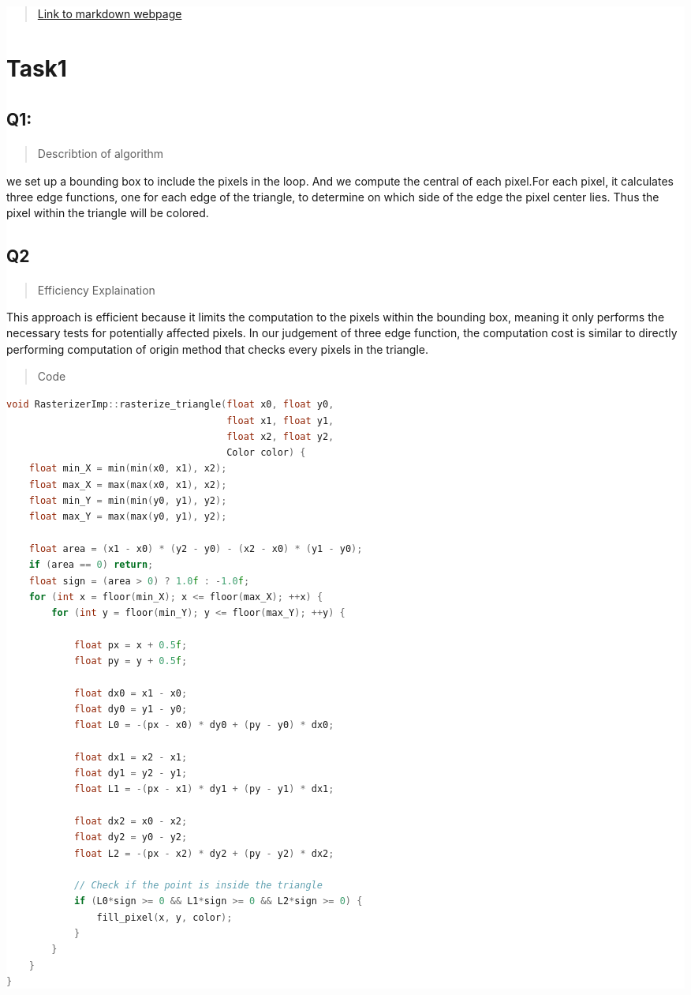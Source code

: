 > [Link to markdown webpage](https://github.com/ZaychikLiu/CS184_HW1_written_up/blob/main/HW1_webpage.md)

# Task1

## Q1:

> Describtion of algorithm

we set up a bounding box to include the pixels in the loop. And we compute the central of each pixel.For each pixel, it calculates three edge functions, one for each edge of the triangle, to determine on which side of the edge the pixel center lies. Thus the pixel within the triangle will be colored.

## Q2

> Efficiency Explaination

This approach is efficient because it limits the computation to the pixels within the bounding box, meaning it only performs the necessary tests for potentially affected pixels. In our judgement of three edge function, the computation cost  is similar to directly performing computation of origin method that checks every pixels in the triangle.

> Code

```c++
void RasterizerImp::rasterize_triangle(float x0, float y0,
                                       float x1, float y1,
                                       float x2, float y2,
                                       Color color) {
    float min_X = min(min(x0, x1), x2);
    float max_X = max(max(x0, x1), x2);
    float min_Y = min(min(y0, y1), y2);
    float max_Y = max(max(y0, y1), y2);

    float area = (x1 - x0) * (y2 - y0) - (x2 - x0) * (y1 - y0);
    if (area == 0) return;
    float sign = (area > 0) ? 1.0f : -1.0f;
    for (int x = floor(min_X); x <= floor(max_X); ++x) {
        for (int y = floor(min_Y); y <= floor(max_Y); ++y) {

            float px = x + 0.5f;
            float py = y + 0.5f;

            float dx0 = x1 - x0;
            float dy0 = y1 - y0;
            float L0 = -(px - x0) * dy0 + (py - y0) * dx0;

            float dx1 = x2 - x1;
            float dy1 = y2 - y1;
            float L1 = -(px - x1) * dy1 + (py - y1) * dx1;

            float dx2 = x0 - x2;
            float dy2 = y0 - y2;
            float L2 = -(px - x2) * dy2 + (py - y2) * dx2;

            // Check if the point is inside the triangle
            if (L0*sign >= 0 && L1*sign >= 0 && L2*sign >= 0) {
                fill_pixel(x, y, color);
            }
        }
    }
}
```
